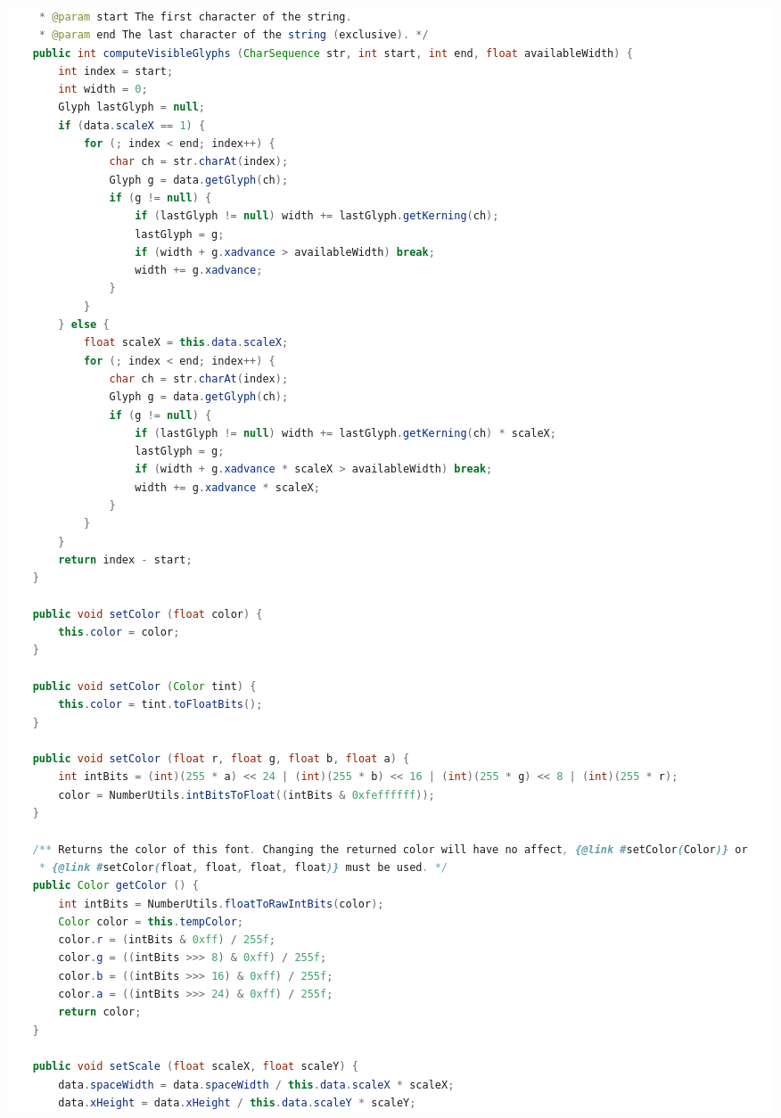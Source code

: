 ```java
	 * @param start The first character of the string.
	 * @param end The last character of the string (exclusive). */
	public int computeVisibleGlyphs (CharSequence str, int start, int end, float availableWidth) {
		int index = start;
		int width = 0;
		Glyph lastGlyph = null;
		if (data.scaleX == 1) {
			for (; index < end; index++) {
				char ch = str.charAt(index);
				Glyph g = data.getGlyph(ch);
				if (g != null) {
					if (lastGlyph != null) width += lastGlyph.getKerning(ch);
					lastGlyph = g;
					if (width + g.xadvance > availableWidth) break;
					width += g.xadvance;
				}
			}
		} else {
			float scaleX = this.data.scaleX;
			for (; index < end; index++) {
				char ch = str.charAt(index);
				Glyph g = data.getGlyph(ch);
				if (g != null) {
					if (lastGlyph != null) width += lastGlyph.getKerning(ch) * scaleX;
					lastGlyph = g;
					if (width + g.xadvance * scaleX > availableWidth) break;
					width += g.xadvance * scaleX;
				}
			}
		}
		return index - start;
	}

	public void setColor (float color) {
		this.color = color;
	}

	public void setColor (Color tint) {
		this.color = tint.toFloatBits();
	}

	public void setColor (float r, float g, float b, float a) {
		int intBits = (int)(255 * a) << 24 | (int)(255 * b) << 16 | (int)(255 * g) << 8 | (int)(255 * r);
		color = NumberUtils.intBitsToFloat((intBits & 0xfeffffff));
	}

	/** Returns the color of this font. Changing the returned color will have no affect, {@link #setColor(Color)} or
	 * {@link #setColor(float, float, float, float)} must be used. */
	public Color getColor () {
		int intBits = NumberUtils.floatToRawIntBits(color);
		Color color = this.tempColor;
		color.r = (intBits & 0xff) / 255f;
		color.g = ((intBits >>> 8) & 0xff) / 255f;
		color.b = ((intBits >>> 16) & 0xff) / 255f;
		color.a = ((intBits >>> 24) & 0xff) / 255f;
		return color;
	}

	public void setScale (float scaleX, float scaleY) {
		data.spaceWidth = data.spaceWidth / this.data.scaleX * scaleX;
		data.xHeight = data.xHeight / this.data.scaleY * scaleY;
```
